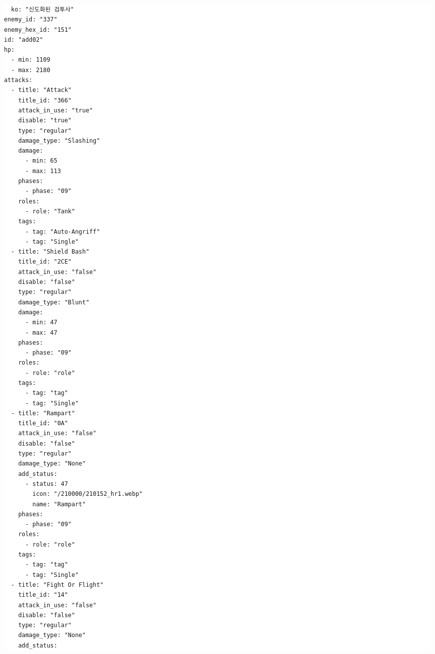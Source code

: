       ko: "신도화된 검투사"
    enemy_id: "337"
    enemy_hex_id: "151"
    id: "add02"
    hp:
      - min: 1109
      - max: 2180
    attacks:
      - title: "Attack"
        title_id: "366"
        attack_in_use: "true"
        disable: "true"
        type: "regular"
        damage_type: "Slashing"
        damage:
          - min: 65
          - max: 113
        phases:
          - phase: "09"
        roles:
          - role: "Tank"
        tags:
          - tag: "Auto-Angriff"
          - tag: "Single"
      - title: "Shield Bash"
        title_id: "2CE"
        attack_in_use: "false"
        disable: "false"
        type: "regular"
        damage_type: "Blunt"
        damage:
          - min: 47
          - max: 47
        phases:
          - phase: "09"
        roles:
          - role: "role"
        tags:
          - tag: "tag"
          - tag: "Single"
      - title: "Rampart"
        title_id: "0A"
        attack_in_use: "false"
        disable: "false"
        type: "regular"
        damage_type: "None"
        add_status:
          - status: 47
            icon: "/210000/210152_hr1.webp"
            name: "Rampart"
        phases:
          - phase: "09"
        roles:
          - role: "role"
        tags:
          - tag: "tag"
          - tag: "Single"
      - title: "Fight Or Flight"
        title_id: "14"
        attack_in_use: "false"
        disable: "false"
        type: "regular"
        damage_type: "None"
        add_status: